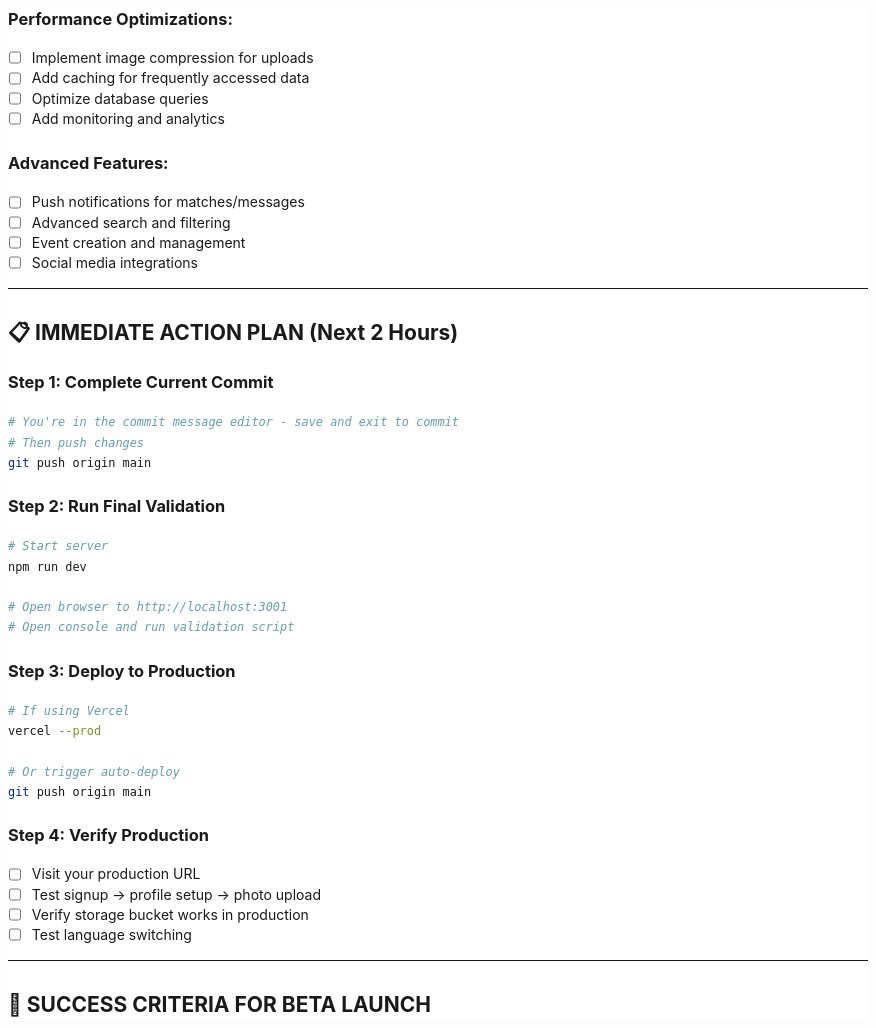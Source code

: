 ### Performance Optimizations:
- [ ] Implement image compression for uploads
- [ ] Add caching for frequently accessed data
- [ ] Optimize database queries
- [ ] Add monitoring and analytics

### Advanced Features:
- [ ] Push notifications for matches/messages
- [ ] Advanced search and filtering
- [ ] Event creation and management
- [ ] Social media integrations

---

## 📋 IMMEDIATE ACTION PLAN (Next 2 Hours)

### Step 1: Complete Current Commit
```bash
# You're in the commit message editor - save and exit to commit
# Then push changes
git push origin main
```

### Step 2: Run Final Validation
```bash
# Start server
npm run dev

# Open browser to http://localhost:3001
# Open console and run validation script
```

### Step 3: Deploy to Production
```bash
# If using Vercel
vercel --prod

# Or trigger auto-deploy
git push origin main
```

### Step 4: Verify Production
- [ ] Visit your production URL
- [ ] Test signup → profile setup → photo upload
- [ ] Verify storage bucket works in production
- [ ] Test language switching

---

## 🎉 SUCCESS CRITERIA FOR BETA LAUNCH
